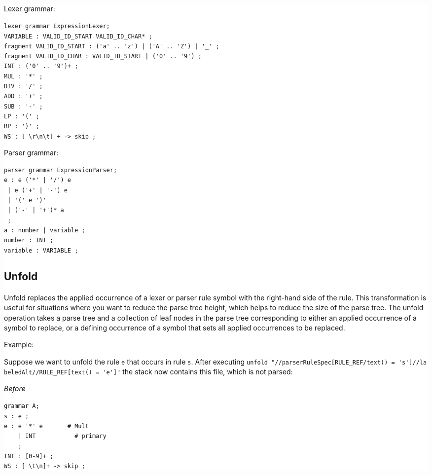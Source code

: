 Lexer grammar:

    lexer grammar ExpressionLexer;
    VARIABLE : VALID_ID_START VALID_ID_CHAR* ;
    fragment VALID_ID_START : ('a' .. 'z') | ('A' .. 'Z') | '_' ;
    fragment VALID_ID_CHAR : VALID_ID_START | ('0' .. '9') ;
    INT : ('0' .. '9')+ ;
    MUL : '*' ;
    DIV : '/' ;
    ADD : '+' ;
    SUB : '-' ;
    LP : '(' ;
    RP : ')' ;
    WS : [ \r\n\t] + -> skip ;

Parser grammar:

    parser grammar ExpressionParser;
    e : e ('*' | '/') e
     | e ('+' | '-') e
     | '(' e ')'
     | ('-' | '+')* a
     ;
    a : number | variable ;
    number : INT ;
    variable : VARIABLE ;

## Unfold

Unfold replaces the applied occurrence of a lexer or parser rule
symbol with the right-hand side of the rule. This transformation
is useful for situations where you want to reduce the parse tree
height, which helps to reduce the size of the parse tree. The unfold
operation takes a parse tree and a collection of leaf nodes in the parse
tree corresponding to either an applied occurrence of a symbol to replace,
or a defining occurrence of a symbol that sets all applied occurrences
to be replaced.

Example:

Suppose we want to unfold the rule `e` that occurs in rule `s`. After executing
`unfold "//parserRuleSpec[RULE_REF/text() = 's']//labeledAlt//RULE_REF[text() = 'e']"`
the stack now contains this file, which is not parsed:

_Before_

    grammar A;
    s : e ;
    e : e '*' e       # Mult
        | INT           # primary
        ;
    INT : [0-9]+ ;
    WS : [ \t\n]+ -> skip ;
